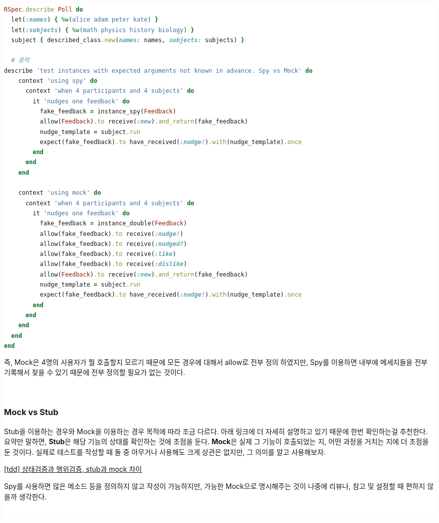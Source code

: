   ```ruby
  RSpec.describe Poll do
    let(:names) { %w(alice adam peter kate) }
    let(:subjects) { %w(math physics history biology) }
    subject { described_class.new(names: names, subjects: subjects) }	
  
    # 중략
  describe 'test instances with expected arguments not known in advance. Spy vs Mock' do
      context 'using spy' do
        context 'when 4 participants and 4 subjects' do
          it 'nudges one feedback' do
            fake_feedback = instance_spy(Feedback)
            allow(Feedback).to receive(:new).and_return(fake_feedback)
            nudge_template = subject.run
            expect(fake_feedback).to have_received(:nudge!).with(nudge_template).once
          end
        end
      end
  
      context 'using mock' do
        context 'when 4 participants and 4 subjects' do
          it 'nudges one feedback' do
            fake_feedback = instance_double(Feedback)
            allow(fake_feedback).to receive(:nudge!)
            allow(fake_feedback).to receive(:nudged?)
            allow(fake_feedback).to receive(:like)
            allow(fake_feedback).to receive(:dislike)
            allow(Feedback).to receive(:new).and_return(fake_feedback)
            nudge_template = subject.run
            expect(fake_feedback).to have_received(:nudge!).with(nudge_template).once
          end
        end
      end
    end
  end
  ```
  
  즉, Mock은 4명의 사용자가 뭘 호출할지 모르기 때문에 모든 경우에 대해서 allow로 전부 정의 하였지만, Spy를 이용하면 내부에 메세지들을 전부 기록해서 찾을 수 있기 때문에 전부 정의할 필요가 없는 것이다.

<br>    

### Mock vs Stub

Stub을 이용하는 경우와 Mock을 이용하는 경우 목적에 따라 조금 다르다. 아래 링크에 더 자세히 설명하고 있기 때문에 한번 확인하는걸 추천한다. 요약만 말하면, **Stub**은 해당 기능의 상태를 확인하는 것에 초점을 둔다. **Mock**은 실제 그 기능이 호출되었는 지, 어떤 과정을 거치는 지에 더 초점을 둔 것이다. 실제로 테스트를 작성할 때 둘 중 아무거나 사용해도 크게 상관은 없지만, 그 의미를 알고 사용해보자.

[[tdd] 상태검증과 행위검증, stub과 mock 차이](https://joont92.github.io/tdd/%EC%83%81%ED%83%9C%EA%B2%80%EC%A6%9D%EA%B3%BC-%ED%96%89%EC%9C%84%EA%B2%80%EC%A6%9D-stub%EA%B3%BC-mock-%EC%B0%A8%EC%9D%B4/)

Spy를 사용하면 많은 메소드 등을 정의하지 않고 작성이 가능하지만, 가능한 Mock으로 명시해주는 것이 나중에 리뷰나, 참고 및 설정할 때 편하지 않을까 생각한다.

<br>
